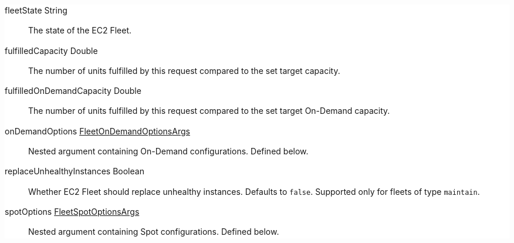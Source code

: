 <a data-swiftype-name="resource-property" data-swiftype-type="text" href="#fleetstate_java" style="color: inherit; text-decoration: inherit;">fleet<wbr>State</a>
</span>
        <span class="property-indicator"></span>
        <span class="property-type">String</span>
    </dt>
    <dd><p>The state of the EC2 Fleet.</p>
</dd><dt class="property-optional"
            title="Optional">
        <span id="fulfilledcapacity_java">
<a data-swiftype-name="resource-property" data-swiftype-type="text" href="#fulfilledcapacity_java" style="color: inherit; text-decoration: inherit;">fulfilled<wbr>Capacity</a>
</span>
        <span class="property-indicator"></span>
        <span class="property-type">Double</span>
    </dt>
    <dd><p>The number of units fulfilled by this request compared to the set target capacity.</p>
</dd><dt class="property-optional"
            title="Optional">
        <span id="fulfilledondemandcapacity_java">
<a data-swiftype-name="resource-property" data-swiftype-type="text" href="#fulfilledondemandcapacity_java" style="color: inherit; text-decoration: inherit;">fulfilled<wbr>On<wbr>Demand<wbr>Capacity</a>
</span>
        <span class="property-indicator"></span>
        <span class="property-type">Double</span>
    </dt>
    <dd><p>The number of units fulfilled by this request compared to the set target On-Demand capacity.</p>
</dd><dt class="property-optional property-replacement"
            title="Optional">
        <span id="ondemandoptions_java">
<a data-swiftype-name="resource-property" data-swiftype-type="text" href="#ondemandoptions_java" style="color: inherit; text-decoration: inherit;">on<wbr>Demand<wbr>Options</a>
</span>
        <span class="property-indicator"></span>
        <span class="property-type"><a href="#fleetondemandoptions">Fleet<wbr>On<wbr>Demand<wbr>Options<wbr>Args</a></span>
    </dt>
    <dd><p>Nested argument containing On-Demand configurations. Defined below.</p>
</dd><dt class="property-optional property-replacement"
            title="Optional">
        <span id="replaceunhealthyinstances_java">
<a data-swiftype-name="resource-property" data-swiftype-type="text" href="#replaceunhealthyinstances_java" style="color: inherit; text-decoration: inherit;">replace<wbr>Unhealthy<wbr>Instances</a>
</span>
        <span class="property-indicator"></span>
        <span class="property-type">Boolean</span>
    </dt>
    <dd><p>Whether EC2 Fleet should replace unhealthy instances. Defaults to <code>false</code>. Supported only for fleets of type <code>maintain</code>.</p>
</dd><dt class="property-optional property-replacement"
            title="Optional">
        <span id="spotoptions_java">
<a data-swiftype-name="resource-property" data-swiftype-type="text" href="#spotoptions_java" style="color: inherit; text-decoration: inherit;">spot<wbr>Options</a>
</span>
        <span class="property-indicator"></span>
        <span class="property-type"><a href="#fleetspotoptions">Fleet<wbr>Spot<wbr>Options<wbr>Args</a></span>
    </dt>
    <dd><p>Nested argument containing Spot configurations. Defined below.</p>
</dd><dt class="property-optional"
            title="Optional">